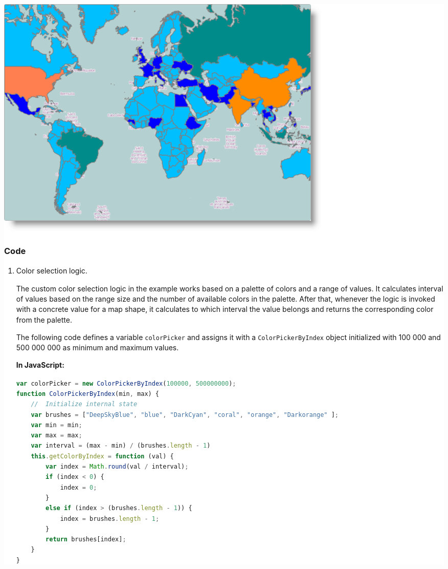 ![](images/Styling_with_Themes_%28igMap%29_9.png)

### Code

1.  Color selection logic.

	The custom color selection logic in the example works based on a palette of colors and a range of values. It calculates interval of values based on the range size and the number of available colors in the palette. After that, whenever the logic is invoked with a concrete value for a map shape, it calculates to which interval the value belongs and returns the corresponding color from the palette.
	
	The following code defines a variable `colorPicker` and assigns it with a `ColorPickerByIndex` object initialized with 100 000 and 500 000 000 as minimum and maximum values.
	
	**In JavaScript:**
	
	```js
	var colorPicker = new ColorPickerByIndex(100000, 500000000);
	function ColorPickerByIndex(min, max) {
	    //  Initialize internal state
	    var brushes = ["DeepSkyBlue", "blue", "DarkCyan", "coral", "orange", "Darkorange" ];
	    var min = min;
	    var max = max;
	    var interval = (max - min) / (brushes.length - 1)
	    this.getColorByIndex = function (val) {
	        var index = Math.round(val / interval);
	        if (index < 0) {
	            index = 0;
	        }
	        else if (index > (brushes.length - 1)) {
	            index = brushes.length - 1;
	        }
	        return brushes[index];
	    }
	}
	```

